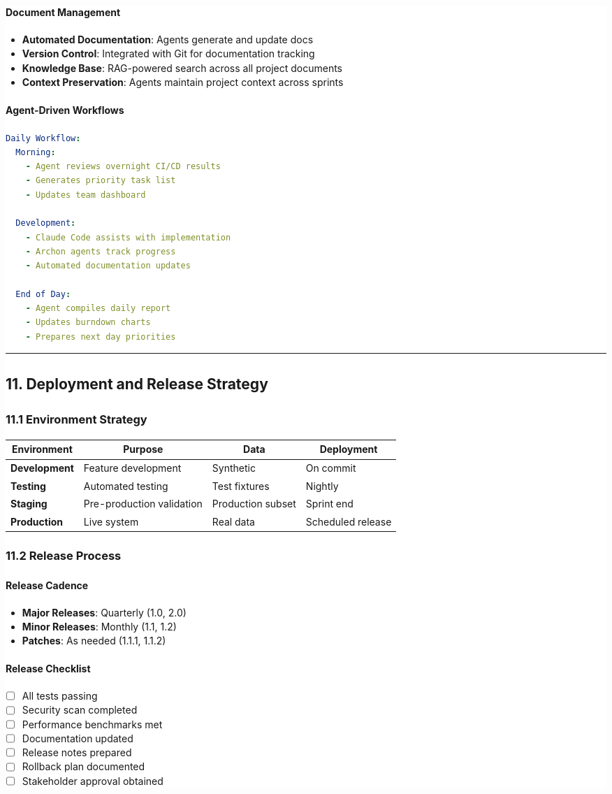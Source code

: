 #### Document Management
- **Automated Documentation**: Agents generate and update docs
- **Version Control**: Integrated with Git for documentation tracking
- **Knowledge Base**: RAG-powered search across all project documents
- **Context Preservation**: Agents maintain project context across sprints

#### Agent-Driven Workflows
```yaml
Daily Workflow:
  Morning:
    - Agent reviews overnight CI/CD results
    - Generates priority task list
    - Updates team dashboard
    
  Development:
    - Claude Code assists with implementation
    - Archon agents track progress
    - Automated documentation updates
    
  End of Day:
    - Agent compiles daily report
    - Updates burndown charts
    - Prepares next day priorities
```

---

## 11. Deployment and Release Strategy

### 11.1 Environment Strategy

| Environment | Purpose | Data | Deployment |
|-------------|---------|------|------------|
| **Development** | Feature development | Synthetic | On commit |
| **Testing** | Automated testing | Test fixtures | Nightly |
| **Staging** | Pre-production validation | Production subset | Sprint end |
| **Production** | Live system | Real data | Scheduled release |

### 11.2 Release Process

#### Release Cadence
- **Major Releases**: Quarterly (1.0, 2.0)
- **Minor Releases**: Monthly (1.1, 1.2)
- **Patches**: As needed (1.1.1, 1.1.2)

#### Release Checklist
- [ ] All tests passing
- [ ] Security scan completed
- [ ] Performance benchmarks met
- [ ] Documentation updated
- [ ] Release notes prepared
- [ ] Rollback plan documented
- [ ] Stakeholder approval obtained
